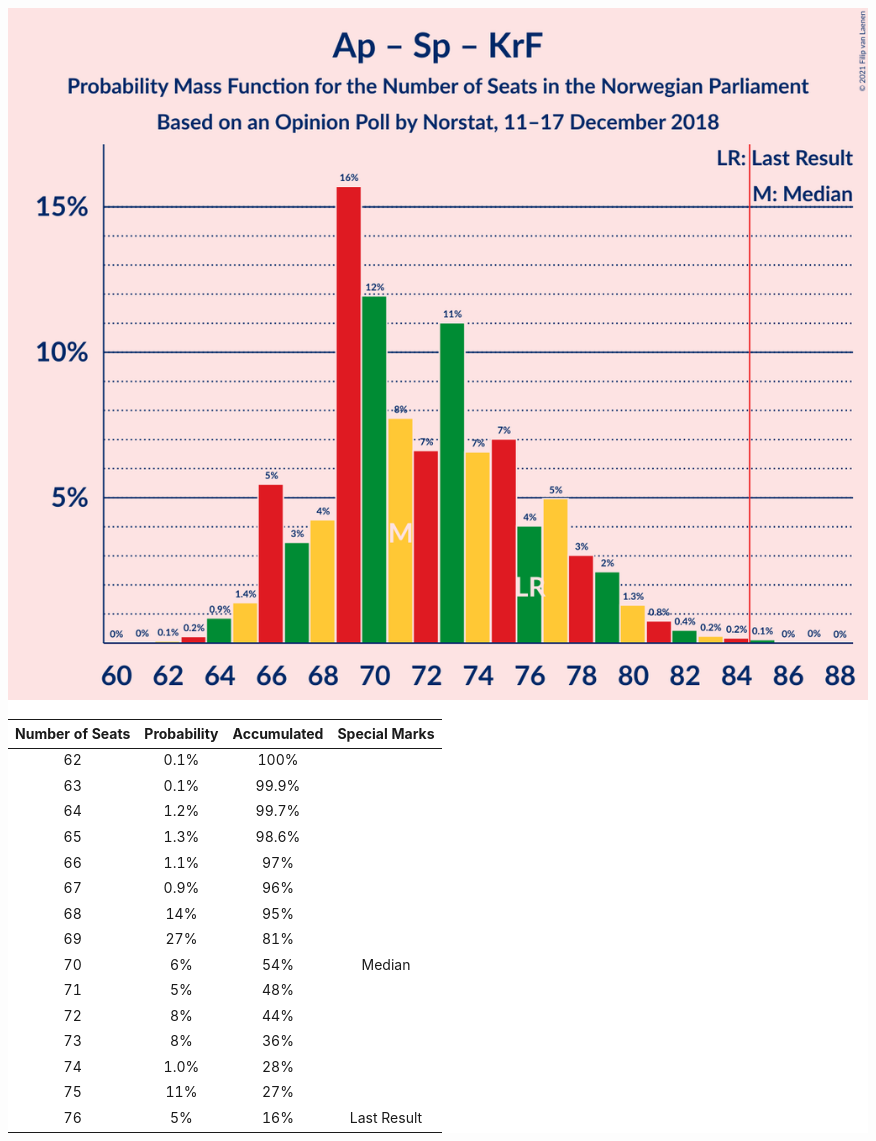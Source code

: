 ![Graph with seats probability mass function not yet produced](2018-12-17-Norstat-coalitions-seats-pmf-ap–sp–krf.png "Seats Probability Mass Function")

| Number of Seats | Probability | Accumulated | Special Marks |
|:---------------:|:-----------:|:-----------:|:-------------:|
| 62 | 0.1% | 100% |  |
| 63 | 0.1% | 99.9% |  |
| 64 | 1.2% | 99.7% |  |
| 65 | 1.3% | 98.6% |  |
| 66 | 1.1% | 97% |  |
| 67 | 0.9% | 96% |  |
| 68 | 14% | 95% |  |
| 69 | 27% | 81% |  |
| 70 | 6% | 54% | Median |
| 71 | 5% | 48% |  |
| 72 | 8% | 44% |  |
| 73 | 8% | 36% |  |
| 74 | 1.0% | 28% |  |
| 75 | 11% | 27% |  |
| 76 | 5% | 16% | Last Result |